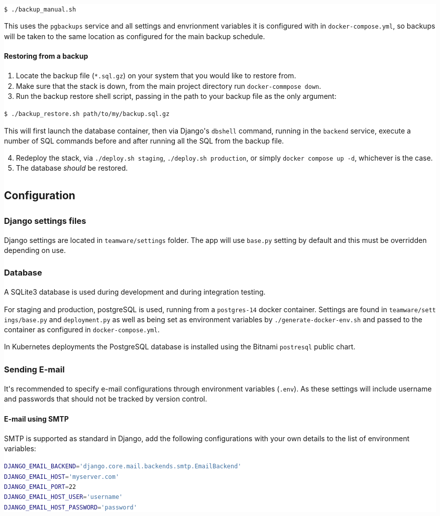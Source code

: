 ```sh
$ ./backup_manual.sh
```

This uses the `pgbackups` service and all settings and envrionment variables it is configured with in `docker-compose.yml`, so backups will be taken to the same location as configured for the main backup schedule.

#### Restoring from a backup
1. Locate the backup file (`*.sql.gz`) on your system that you would like to restore from.
2. Make sure that the stack is down, from the main project directory run `docker-commpose down`.
3. Run the backup restore shell script, passing in the path to your backup file as the only argument:

```sh
$ ./backup_restore.sh path/to/my/backup.sql.gz
```

This will first launch the database container, then via Django's `dbshell` command, running in the `backend` service, execute a number of SQL commands before and after running all the SQL from the backup file.

4. Redeploy the stack, via `./deploy.sh staging`, `./deploy.sh production`, or simply `docker compose up -d`, whichever is the case.
5. The database *should* be restored.

## Configuration

### Django settings files

Django settings are located in `teamware/settings` folder. The app will use `base.py` setting by default
and this must be overridden depending on use.

### Database
A SQLite3 database is used during development and during integration testing.

For staging and production, postgreSQL is used, running from a `postgres-14` docker container. Settings are found in `teamware/settings/base.py` and `deployment.py` as well as being set as environment variables by `./generate-docker-env.sh` and passed to the container as configured in `docker-compose.yml`.

In Kubernetes deployments the PostgreSQL database is installed using the Bitnami `postresql` public chart. 


### Sending E-mail 
It's recommended to specify e-mail configurations through environment variables (`.env`). As these settings will include username and passwords that should not be tracked by version control.

#### E-mail using SMTP
SMTP is supported as standard in Django, add the following configurations with your own details
to the list of environment variables:

```bash
DJANGO_EMAIL_BACKEND='django.core.mail.backends.smtp.EmailBackend'
DJANGO_EMAIL_HOST='myserver.com'
DJANGO_EMAIL_PORT=22
DJANGO_EMAIL_HOST_USER='username'
DJANGO_EMAIL_HOST_PASSWORD='password'
```
